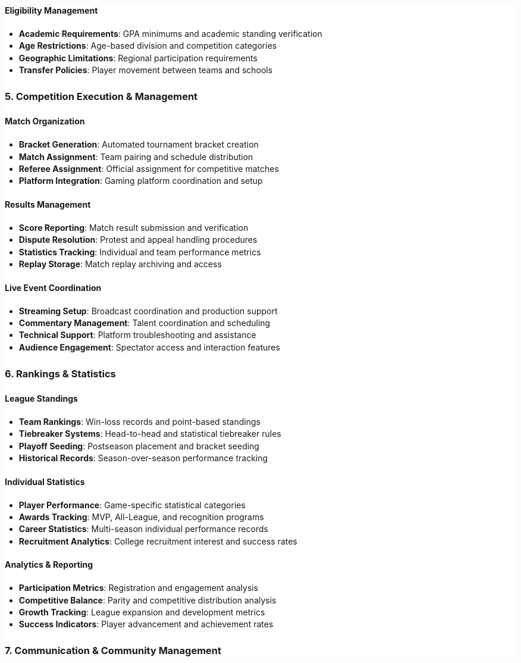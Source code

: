 #### Eligibility Management

- **Academic Requirements**: GPA minimums and academic standing verification
- **Age Restrictions**: Age-based division and competition categories
- **Geographic Limitations**: Regional participation requirements
- **Transfer Policies**: Player movement between teams and schools

### 5. Competition Execution & Management

#### Match Organization

- **Bracket Generation**: Automated tournament bracket creation
- **Match Assignment**: Team pairing and schedule distribution
- **Referee Assignment**: Official assignment for competitive matches
- **Platform Integration**: Gaming platform coordination and setup

#### Results Management

- **Score Reporting**: Match result submission and verification
- **Dispute Resolution**: Protest and appeal handling procedures
- **Statistics Tracking**: Individual and team performance metrics
- **Replay Storage**: Match replay archiving and access

#### Live Event Coordination

- **Streaming Setup**: Broadcast coordination and production support
- **Commentary Management**: Talent coordination and scheduling
- **Technical Support**: Platform troubleshooting and assistance
- **Audience Engagement**: Spectator access and interaction features

### 6. Rankings & Statistics

#### League Standings

- **Team Rankings**: Win-loss records and point-based standings
- **Tiebreaker Systems**: Head-to-head and statistical tiebreaker rules
- **Playoff Seeding**: Postseason placement and bracket seeding
- **Historical Records**: Season-over-season performance tracking

#### Individual Statistics

- **Player Performance**: Game-specific statistical categories
- **Awards Tracking**: MVP, All-League, and recognition programs
- **Career Statistics**: Multi-season individual performance records
- **Recruitment Analytics**: College recruitment interest and success rates

#### Analytics & Reporting

- **Participation Metrics**: Registration and engagement analysis
- **Competitive Balance**: Parity and competitive distribution analysis
- **Growth Tracking**: League expansion and development metrics
- **Success Indicators**: Player advancement and achievement rates

### 7. Communication & Community Management

